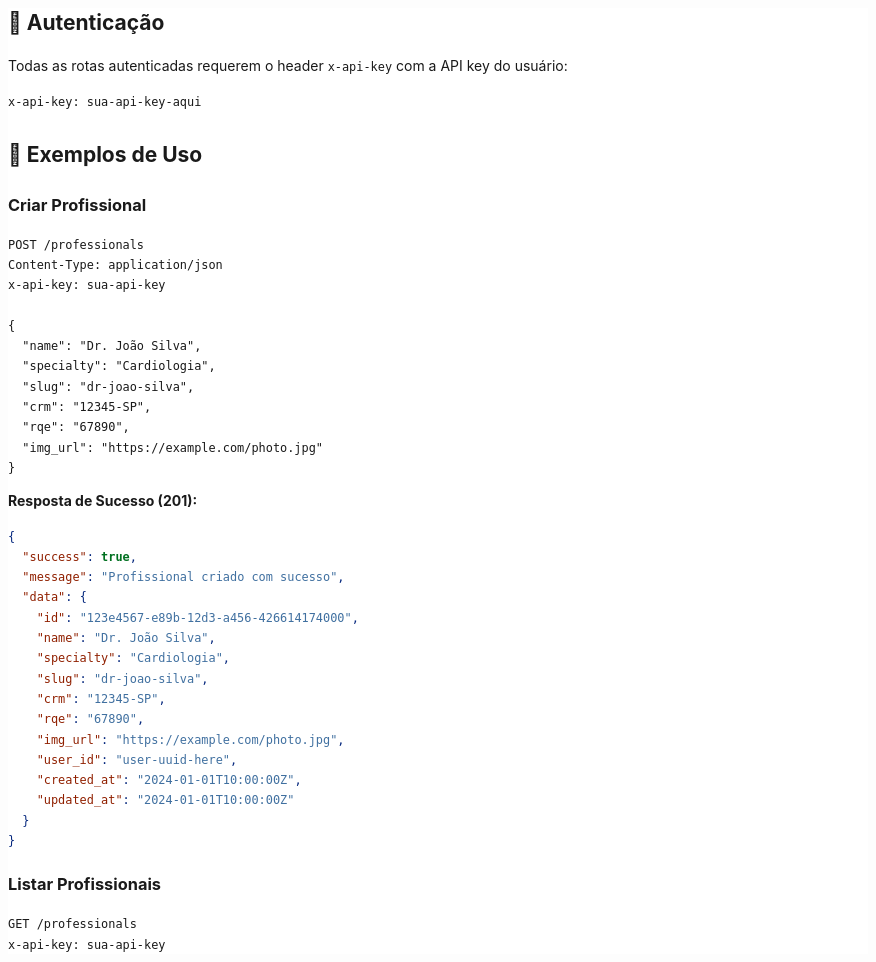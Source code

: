 ## 🔐 Autenticação

Todas as rotas autenticadas requerem o header `x-api-key` com a API key do usuário:

```http
x-api-key: sua-api-key-aqui
```

## 📝 Exemplos de Uso

### Criar Profissional

```http
POST /professionals
Content-Type: application/json
x-api-key: sua-api-key

{
  "name": "Dr. João Silva",
  "specialty": "Cardiologia",
  "slug": "dr-joao-silva",
  "crm": "12345-SP",
  "rqe": "67890",
  "img_url": "https://example.com/photo.jpg"
}
```

**Resposta de Sucesso (201):**
```json
{
  "success": true,
  "message": "Profissional criado com sucesso",
  "data": {
    "id": "123e4567-e89b-12d3-a456-426614174000",
    "name": "Dr. João Silva",
    "specialty": "Cardiologia",
    "slug": "dr-joao-silva",
    "crm": "12345-SP",
    "rqe": "67890",
    "img_url": "https://example.com/photo.jpg",
    "user_id": "user-uuid-here",
    "created_at": "2024-01-01T10:00:00Z",
    "updated_at": "2024-01-01T10:00:00Z"
  }
}
```

### Listar Profissionais

```http
GET /professionals
x-api-key: sua-api-key
```
